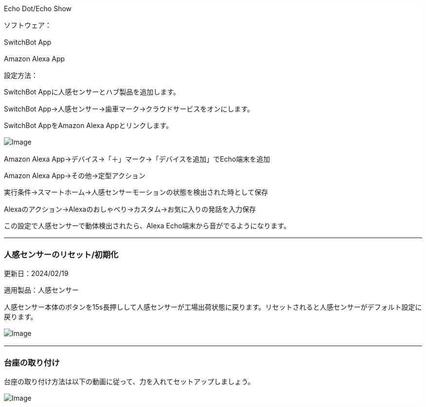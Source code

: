 Echo Dot/Echo Show

ソフトウェア：

SwitchBot App

Amazon Alexa App

設定方法：

SwitchBot Appに人感センサーとハブ製品を追加します。

SwitchBot App→人感センサー→歯車マーク→クラウドサービスをオンにします。

SwitchBot AppをAmazon Alexa Appとリンクします。

![Image](https://support.switch-bot.com/hc/article_attachments/18515355744407)

Amazon Alexa App→デバイス→「＋」マーク→「デバイスを追加」でEcho端末を追加

Amazon Alexa App→その他→定型アクション

実行条件→スマートホーム→人感センサーモーションの状態を検出された時として保存

Alexaのアクション→Alexaのおしゃべり→カスタム→お気に入りの発話を入力保存

この設定で人感センサーで動体検出されたら、Alexa Echo端末から音がでるようになります。



---
### 人感センサーのリセット/初期化

更新日：2024/02/19

適用製品：人感センサー

人感センサー本体のボタンを15s長押しして人感センサーが工場出荷状態に戻ります。リセットされると人感センサーがデフォルト設定に戻ります。

![Image](https://support.switch-bot.com/hc/article_attachments/21451433616791)



---
### 台座の取り付け

台座の取り付け方法は以下の動画に従って、力を入れてセットアップしましょう。

![Image](https://support.switch-bot.com/hc/article_attachments/4407149804439/_______.gif)





